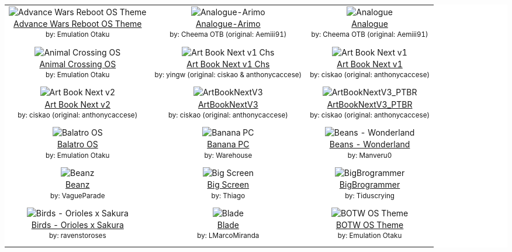 
|   |   |   |
| :-----------------------------------------------------------: | :-----------------------------------------------------------: | :-----------------------------------------------------------: |
| ![Advance Wars Reboot OS Theme](<https://raw.githubusercontent.com/MustardOS/theme/refs/heads/main/2502.0_Pixie/Advance Wars Reboot OS Theme/640x480/preview.png>) <br>[Advance Wars Reboot OS Theme ](https://github.com/MustardOS/theme/releases/latest/download/Advance.Wars.Reboot.OS.Theme.muxthm)<br><sup>by: Emulation Otaku</sup>  | ![Analogue-Arimo](<https://raw.githubusercontent.com/MustardOS/theme/refs/heads/main/2502.0_Pixie/Analogue-Arimo/640x480/preview.png>) <br>[Analogue-Arimo ](https://github.com/MustardOS/theme/releases/latest/download/Analogue-Arimo.muxthm)<br><sup>by: Cheema OTB (original: Aemiii91)</sup>  | ![Analogue](<https://raw.githubusercontent.com/MustardOS/theme/refs/heads/main/2502.0_Pixie/Analogue/640x480/preview.png>) <br>[Analogue ](https://github.com/MustardOS/theme/releases/latest/download/Analogue.muxthm)<br><sup>by: Cheema OTB (original: Aemiii91)</sup>  |
| ![Animal Crossing OS](<https://raw.githubusercontent.com/MustardOS/theme/refs/heads/main/2502.0_Pixie/Animal Crossing OS/640x480/preview.png>) <br>[Animal Crossing OS ](https://github.com/MustardOS/theme/releases/latest/download/Animal.Crossing.OS.muxthm)<br><sup>by: Emulation Otaku</sup>  | ![Art Book Next v1 Chs](<https://raw.githubusercontent.com/MustardOS/theme/refs/heads/main/2502.0_Pixie/Art Book Next v1 Chs/640x480/preview.png>) <br>[Art Book Next v1 Chs ](https://github.com/MustardOS/theme/releases/latest/download/Art.Book.Next.v1.Chs.muxthm)<br><sup>by: yingw (original: ciskao & anthonycaccese)</sup>  | ![Art Book Next v1](<https://raw.githubusercontent.com/MustardOS/theme/refs/heads/main/2502.0_Pixie/Art Book Next v1/640x480/preview.png>) <br>[Art Book Next v1 ](https://github.com/MustardOS/theme/releases/latest/download/Art.Book.Next.v1.muxthm)<br><sup>by: ciskao (original: anthonycaccese)</sup>  |
| ![Art Book Next v2](<https://raw.githubusercontent.com/MustardOS/theme/refs/heads/main/2502.0_Pixie/Art Book Next v2/640x480/preview.png>) <br>[Art Book Next v2 ](https://github.com/MustardOS/theme/releases/latest/download/Art.Book.Next.v2.muxthm)<br><sup>by: ciskao (original: anthonycaccese)</sup>  | ![ArtBookNextV3](<https://raw.githubusercontent.com/MustardOS/theme/refs/heads/main/2502.0_Pixie/ArtBookNextV3/640x480/preview.png>) <br>[ArtBookNextV3 ](https://github.com/MustardOS/theme/releases/latest/download/ArtBookNextV3.muxthm)<br><sup>by: ciskao (original: anthonycaccese)</sup>  | ![ArtBookNextV3_PTBR](<https://raw.githubusercontent.com/MustardOS/theme/refs/heads/main/2502.0_Pixie/ArtBookNextV3_PTBR/640x480/preview.png>) <br>[ArtBookNextV3_PTBR ](https://github.com/MustardOS/theme/releases/latest/download/ArtBookNextV3_PTBR.muxthm)<br><sup>by: ciskao (original: anthonycaccese)</sup>  |
| ![Balatro OS](<https://raw.githubusercontent.com/MustardOS/theme/refs/heads/main/2502.0_Pixie/Balatro OS/640x480/preview.png>) <br>[Balatro OS ](https://github.com/MustardOS/theme/releases/latest/download/Balatro.OS.muxthm)<br><sup>by: Emulation Otaku</sup>  | ![Banana PC](<https://raw.githubusercontent.com/MustardOS/theme/refs/heads/main/2502.0_Pixie/Banana PC/640x480/preview.png>) <br>[Banana PC ](https://github.com/MustardOS/theme/releases/latest/download/Banana.PC.muxthm)<br><sup>by: Warehouse</sup>  | ![Beans - Wonderland](<https://raw.githubusercontent.com/MustardOS/theme/refs/heads/main/2502.0_Pixie/Beans - Wonderland/640x480/preview.png>) <br>[Beans - Wonderland ](https://github.com/MustardOS/theme/releases/latest/download/Beans.-.Wonderland.muxthm)<br><sup>by: Manveru0</sup>  |
| ![Beanz](<https://raw.githubusercontent.com/MustardOS/theme/refs/heads/main/2502.0_Pixie/Beanz/640x480/preview.png>) <br>[Beanz ](https://github.com/MustardOS/theme/releases/latest/download/Beanz.muxthm)<br><sup>by: VagueParade</sup>  | ![Big Screen](<https://raw.githubusercontent.com/MustardOS/theme/refs/heads/main/2502.0_Pixie/Big Screen/640x480/preview.png>) <br>[Big Screen ](https://github.com/MustardOS/theme/releases/latest/download/Big.Screen.muxthm)<br><sup>by: Thiago</sup>  | ![BigBrogrammer](<https://raw.githubusercontent.com/MustardOS/theme/refs/heads/main/2502.0_Pixie/BigBrogrammer/640x480/preview.png>) <br>[BigBrogrammer ](https://github.com/MustardOS/theme/releases/latest/download/BigBrogrammer.muxthm)<br><sup>by: Tiduscrying  </sup>  |
| ![Birds - Orioles x Sakura](<https://raw.githubusercontent.com/MustardOS/theme/refs/heads/main/2502.0_Pixie/Birds - Orioles x Sakura/640x480/preview.png>) <br>[Birds - Orioles x Sakura ](https://github.com/MustardOS/theme/releases/latest/download/Birds.-.Orioles.x.Sakura.muxthm)<br><sup>by: ravenstoroses</sup>  | ![Blade](<https://raw.githubusercontent.com/MustardOS/theme/refs/heads/main/2502.0_Pixie/Blade/640x480/preview.png>) <br>[Blade ](https://github.com/MustardOS/theme/releases/latest/download/Blade.muxthm)<br><sup>by: LMarcoMiranda </sup>  | ![BOTW OS Theme](<https://raw.githubusercontent.com/MustardOS/theme/refs/heads/main/2502.0_Pixie/BOTW OS Theme/640x480/preview.png>) <br>[BOTW OS Theme ](https://github.com/MustardOS/theme/releases/latest/download/BOTW.OS.Theme.muxthm)<br><sup>by: Emulation Otaku</sup>  |